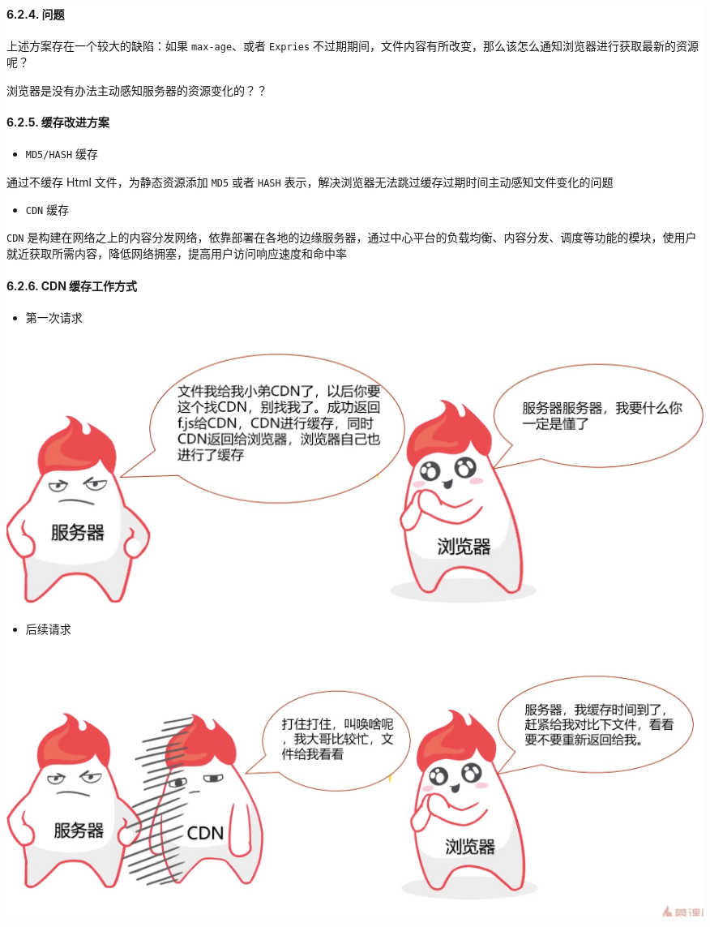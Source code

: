 #### 6.2.4. 问题

上述方案存在一个较大的缺陷：如果 `max-age`、或者 `Expries` 不过期期间，文件内容有所改变，那么该怎么通知浏览器进行获取最新的资源呢？

浏览器是没有办法主动感知服务器的资源变化的？？

#### 6.2.5. 缓存改进方案

- `MD5/HASH` 缓存

通过不缓存 Html 文件，为静态资源添加 `MD5` 或者 `HASH` 表示，解决浏览器无法跳过缓存过期时间主动感知文件变化的问题

- `CDN` 缓存

`CDN` 是构建在网络之上的内容分发网络，依靠部署在各地的边缘服务器，通过中心平台的负载均衡、内容分发、调度等功能的模块，使用户就近获取所需内容，降低网络拥塞，提高用户访问响应速度和命中率

#### 6.2.6. CDN 缓存工作方式

- 第一次请求

![](./assets/1695745169177-6620f7cd-1500-4109-9c74-be4915c6f7e3.png)

- 后续请求

![](./assets/1695745188048-31b4ccf3-64d8-4ffa-a379-0be1f290ac17.png)
